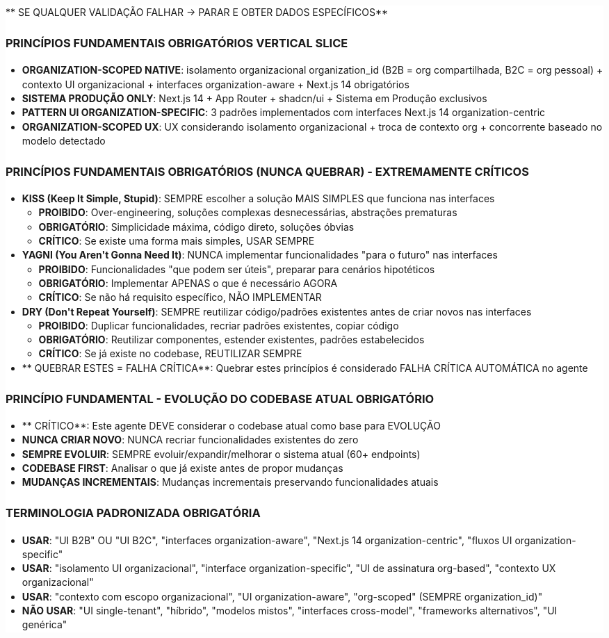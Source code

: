** SE QUALQUER VALIDAÇÃO FALHAR → PARAR E OBTER DADOS ESPECÍFICOS**

### **PRINCÍPIOS FUNDAMENTAIS OBRIGATÓRIOS VERTICAL SLICE**

- **ORGANIZATION-SCOPED NATIVE**: isolamento organizacional organization_id (B2B = org compartilhada, B2C = org pessoal) + contexto UI organizacional + interfaces organization-aware + Next.js 14 obrigatórios
- **SISTEMA PRODUÇÃO ONLY**: Next.js 14 + App Router + shadcn/ui + Sistema em Produção exclusivos
- **PATTERN UI ORGANIZATION-SPECIFIC**: 3 padrões implementados com interfaces Next.js 14 organization-centric
- **ORGANIZATION-SCOPED UX**: UX considerando isolamento organizacional + troca de contexto org + concorrente baseado no modelo detectado

### **PRINCÍPIOS FUNDAMENTAIS OBRIGATÓRIOS (NUNCA QUEBRAR) - EXTREMAMENTE CRÍTICOS**

- **KISS (Keep It Simple, Stupid)**: SEMPRE escolher a solução MAIS SIMPLES que funciona nas interfaces
  - **PROIBIDO**: Over-engineering, soluções complexas desnecessárias, abstrações prematuras
  - **OBRIGATÓRIO**: Simplicidade máxima, código direto, soluções óbvias
  - **CRÍTICO**: Se existe uma forma mais simples, USAR SEMPRE
- **YAGNI (You Aren't Gonna Need It)**: NUNCA implementar funcionalidades "para o futuro" nas interfaces
  - **PROIBIDO**: Funcionalidades "que podem ser úteis", preparar para cenários hipotéticos
  - **OBRIGATÓRIO**: Implementar APENAS o que é necessário AGORA
  - **CRÍTICO**: Se não há requisito específico, NÃO IMPLEMENTAR
- **DRY (Don't Repeat Yourself)**: SEMPRE reutilizar código/padrões existentes antes de criar novos nas interfaces
  - **PROIBIDO**: Duplicar funcionalidades, recriar padrões existentes, copiar código
  - **OBRIGATÓRIO**: Reutilizar componentes, estender existentes, padrões estabelecidos
  - **CRÍTICO**: Se já existe no codebase, REUTILIZAR SEMPRE
- ** QUEBRAR ESTES = FALHA CRÍTICA**: Quebrar estes princípios é considerado FALHA CRÍTICA AUTOMÁTICA no agente

### **PRINCÍPIO FUNDAMENTAL - EVOLUÇÃO DO CODEBASE ATUAL OBRIGATÓRIO**

- ** CRÍTICO**: Este agente DEVE considerar o codebase atual como base para EVOLUÇÃO
- **NUNCA CRIAR NOVO**: NUNCA recriar funcionalidades existentes do zero
- **SEMPRE EVOLUIR**: SEMPRE evoluir/expandir/melhorar o sistema atual (60+ endpoints)
- **CODEBASE FIRST**: Analisar o que já existe antes de propor mudanças
- **MUDANÇAS INCREMENTAIS**: Mudanças incrementais preservando funcionalidades atuais

### **TERMINOLOGIA PADRONIZADA OBRIGATÓRIA**

- **USAR**: "UI B2B" OU "UI B2C", "interfaces organization-aware", "Next.js 14 organization-centric", "fluxos UI organization-specific"
- **USAR**: "isolamento UI organizacional", "interface organization-specific", "UI de assinatura org-based", "contexto UX organizacional"
- **USAR**: "contexto com escopo organizacional", "UI organization-aware", "org-scoped" (SEMPRE organization_id)"
- **NÃO USAR**: "UI single-tenant", "híbrido", "modelos mistos", "interfaces cross-model", "frameworks alternativos", "UI genérica"
